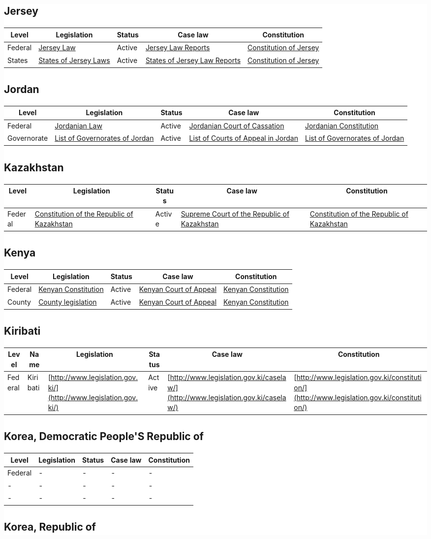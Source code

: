 ## Jersey

| Level | Legislation | Status | Case law | Constitution |
|---|---|---|---|---|
| Federal | [Jersey Law](https://www.jerseylaw.je/) | Active | [Jersey Law Reports](https://www.jerseylaw.je/law-reports/) | [Constitution of Jersey](https://www.jerseylaw.je/laws/constit/) |
| States | [States of Jersey Laws](https://www.jerseylaw.je/laws/states/) | Active | [States of Jersey Law Reports](https://www.jerseylaw.je/law-reports/) | [Constitution of Jersey](https://www.jerseylaw.je/laws/constit/) |

## Jordan

| Level | Legislation | Status | Case law | Constitution |
|---|---|---|---|---|
| Federal | [Jordanian Law](https://www.jordanianlaw.jo/) | Active | [Jordanian Court of Cassation](https://www.jcjordan.jo/) | [Jordanian Constitution](https://www.kinghussein.jo/en/about-jordan/jordanian-constitution) |
| Governorate | [List of Governorates of Jordan](https://en.wikipedia.org/wiki/Governorates_of_Jordan) | Active | [List of Courts of Appeal in Jordan](https://www.jcjordan.jo/en/about-jordan/jordanian-courts-of-appeal) | [List of Governorates of Jordan](https://en.wikipedia.org/wiki/Governorates_of_Jordan) |

## Kazakhstan

| Level | Legislation | Status | Case law | Constitution |
|---|---|---|---|---|
| Federal | [Constitution of the Republic of Kazakhstan](https://www.president.kz/en/the-constitution/) | Active | [Supreme Court of the Republic of Kazakhstan](https://www.sud.kz/en/) | [Constitution of the Republic of Kazakhstan](https://www.president.kz/en/the-constitution/) |

## Kenya

| Level | Legislation | Status | Case law | Constitution |
|---|---|---|---|---|
| Federal | [Kenyan Constitution](https://www.kenyanconstitution.org/) | Active | [Kenyan Court of Appeal](https://kenyalaw.org/kenyalaw/index.php?id=1589) | [Kenyan Constitution](https://www.kenyanconstitution.org/) |
| County | [County legislation](https://www.kenyanconstitution.org/kenyalaw/index.php?id=1589) | Active | [Kenyan Court of Appeal](https://kenyalaw.org/kenyalaw/index.php?id=1589) | [Kenyan Constitution](https://www.kenyanconstitution.org/) |

## Kiribati

| Level | Name | Legislation | Status | Case law | Constitution |
|---|---|---|---|---|---|
| Federal | Kiribati | [http://www.legislation.gov.ki/](http://www.legislation.gov.ki/) | Active | [http://www.legislation.gov.ki/caselaw/](http://www.legislation.gov.ki/caselaw/) | [http://www.legislation.gov.ki/constitution/](http://www.legislation.gov.ki/constitution/) |

## Korea, Democratic People'S Republic of

| Level | Legislation | Status | Case law | Constitution |
|---|---|---|---|---|
| Federal | - | - | - | - |
| - | - | - | - | - |
| - | - | - | - | - |

## Korea, Republic of
